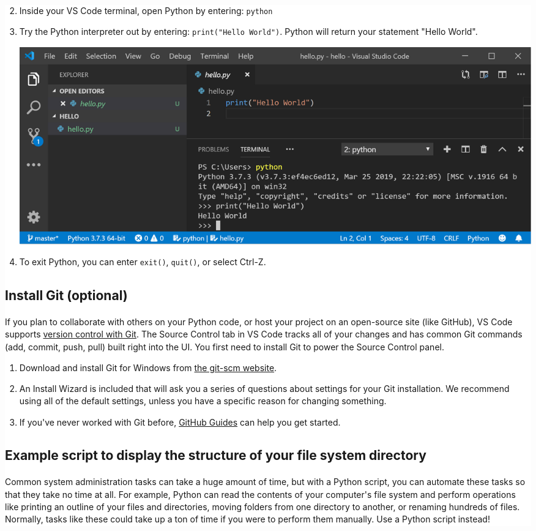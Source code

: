 2. Inside your VS Code terminal, open Python by entering: `python`

3. Try the Python interpreter out by entering: `print("Hello World")`. Python will return your statement "Hello World".

    ![Python command line in VS Code](../images/python-in-vscode.png)

4. To exit Python, you can enter `exit()`, `quit()`, or select Ctrl-Z.

## Install Git (optional)

If you plan to collaborate with others on your Python code, or host your project on an open-source site (like GitHub), VS Code supports [version control with Git](https://code.visualstudio.com/docs/editor/versioncontrol#_git-support). The Source Control tab in VS Code tracks all of your changes and has common Git commands (add, commit, push, pull) built right into the UI. You first need to install Git to power the Source Control panel.

1. Download and install Git for Windows from [the git-scm website](https://git-scm.com/download/win).

2. An Install Wizard is included that will ask you a series of questions about settings for your Git installation. We recommend using all of the default settings, unless you have a specific reason for changing something.

3. If you've never worked with Git before, [GitHub Guides](https://guides.github.com/) can help you get started.

## Example script to display the structure of your file system directory

Common system administration tasks can take a huge amount of time, but with a Python script, you can automate these tasks so that they take no time at all. For example, Python can read the contents of your computer's file system and perform operations like printing an outline of your files and directories, moving folders from one directory to another, or renaming hundreds of files. Normally, tasks like these could take up a ton of time if you were to perform them manually. Use a Python script instead!
